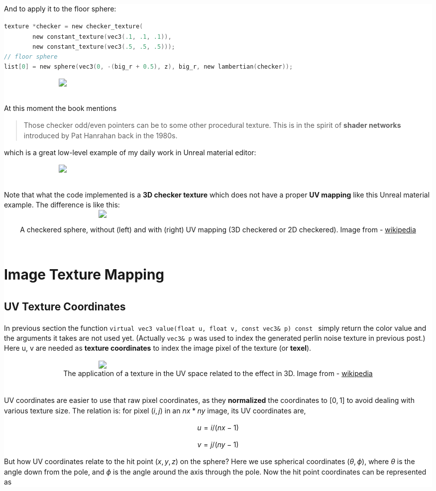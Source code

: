 And to apply it to the floor sphere:
```c
texture *checker = new checker_texture(
		new constant_texture(vec3(.1, .1, .1)),
		new constant_texture(vec3(.5, .5, .5)));
// floor sphere
list[0] = new sphere(vec3(0, -(big_r + 0.5), z), big_r, new lambertian(checker));
```
<img src="{{ site.url }}/images/2019-04-12-raytracing-uv-mapping-and-texturing/raytracing-texture-checker.jpg" width="640"  style="display:block; margin:auto;">
<br>

At this moment the book mentions
> Those checker odd/even pointers can be to some other procedural texture. This is in the spirit of **shader networks** introduced by Pat Hanrahan back in the 1980s.

which is a great low-level example of my daily work in Unreal material editor:

<img src="{{ site.url }}/images/2019-04-12-raytracing-uv-mapping-and-texturing/raytracing-texture-checker2.jpg" width="640"  style="display:block; margin:auto;">
<br>

Note that what the code implemented is a **3D checker texture** which does not have a proper **UV mapping** like this Unreal material example. The difference is like this:
<img src="https://upload.wikimedia.org/wikipedia/commons/b/b3/UV_mapping_checkered_sphere.png" width="480" style="display:block; margin:auto;">
<figcaption style="text-align: center;">A checkered sphere, without (left) and with (right) UV mapping (3D checkered or 2D checkered). Image from - <a href="https://en.wikipedia.org/wiki/UV_mapping">wikipedia</a></figcaption>
<br>

# Image Texture Mapping
## UV Texture Coordinates
In previous section the function ```virtual vec3 value(float u, float v, const vec3& p) const ``` simply return the color value and the arguments it takes are not used yet. (Actually ```vec3& p``` was used to index the generated perlin noise texture in previous post.) Here u, v are needed as **texture coordinates** to index the image pixel of the texture (or **texel**).

<img src="https://upload.wikimedia.org/wikipedia/commons/0/04/UVMapping.png" width="480" style="display:block; margin:auto;">
<figcaption style="text-align: center;">The application of a texture in the UV space related to the effect in 3D. Image from - <a href="https://en.wikipedia.org/wiki/UV_mapping">wikipedia</a></figcaption>
<br>

UV coordinates are easier to use that raw pixel coordinates, as they **normalized** the coordinates to $[0, 1]$ to avoid dealing with various texture size. The relation is: for pixel $(i, j)$ in an $nx * ny$ image, its UV coordinates are,

$$u = i / (nx - 1)$$

$$v = j / (ny - 1)$$

But how UV coordinates relate to the hit point $(x, y, z)$ on the sphere? Here we use spherical coordinates $(\theta, \phi)$, where $\theta$ is the angle down from the pole, and $\phi$ is the angle around the axis through the pole. Now the hit point coordinates can be represented as  
